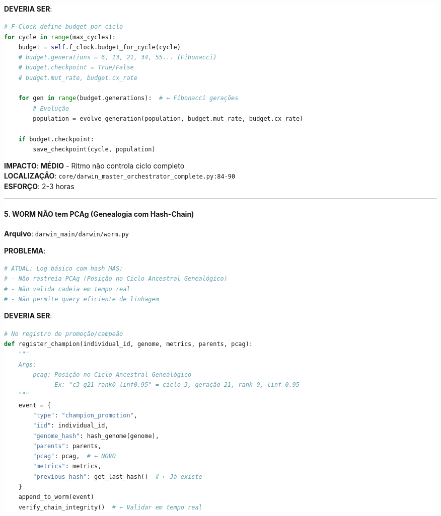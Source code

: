 **DEVERIA SER**:
```python
# F-Clock define budget por ciclo
for cycle in range(max_cycles):
    budget = self.f_clock.budget_for_cycle(cycle)
    # budget.generations = 6, 13, 21, 34, 55... (Fibonacci)
    # budget.checkpoint = True/False
    # budget.mut_rate, budget.cx_rate
    
    for gen in range(budget.generations):  # ← Fibonacci gerações
        # Evolução
        population = evolve_generation(population, budget.mut_rate, budget.cx_rate)
    
    if budget.checkpoint:
        save_checkpoint(cycle, population)
```

**IMPACTO**: **MÉDIO** - Ritmo não controla ciclo completo  
**LOCALIZAÇÃO**: `core/darwin_master_orchestrator_complete.py:84-90`  
**ESFORÇO**: 2-3 horas

---

#### 5. **WORM NÃO tem PCAg (Genealogia com Hash-Chain)**
**Arquivo**: `darwin_main/darwin/worm.py`

**PROBLEMA**:
```python
# ATUAL: Log básico com hash MAS:
# - Não rastreia PCAg (Posição no Ciclo Ancestral Genealógico)
# - Não valida cadeia em tempo real
# - Não permite query eficiente de linhagem
```

**DEVERIA SER**:
```python
# No registro de promoção/campeão
def register_champion(individual_id, genome, metrics, parents, pcag):
    """
    Args:
        pcag: Posição no Ciclo Ancestral Genealógico
              Ex: "c3_g21_rank0_linf0.95" = ciclo 3, geração 21, rank 0, linf 0.95
    """
    event = {
        "type": "champion_promotion",
        "iid": individual_id,
        "genome_hash": hash_genome(genome),
        "parents": parents,
        "pcag": pcag,  # ← NOVO
        "metrics": metrics,
        "previous_hash": get_last_hash()  # ← Já existe
    }
    append_to_worm(event)
    verify_chain_integrity()  # ← Validar em tempo real
```
